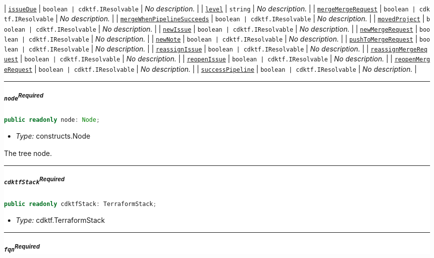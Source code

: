 | <code><a href="#@cdktf/provider-gitlab.globalLevelNotifications.GlobalLevelNotifications.property.issueDue">issueDue</a></code> | <code>boolean \| cdktf.IResolvable</code> | *No description.* |
| <code><a href="#@cdktf/provider-gitlab.globalLevelNotifications.GlobalLevelNotifications.property.level">level</a></code> | <code>string</code> | *No description.* |
| <code><a href="#@cdktf/provider-gitlab.globalLevelNotifications.GlobalLevelNotifications.property.mergeMergeRequest">mergeMergeRequest</a></code> | <code>boolean \| cdktf.IResolvable</code> | *No description.* |
| <code><a href="#@cdktf/provider-gitlab.globalLevelNotifications.GlobalLevelNotifications.property.mergeWhenPipelineSucceeds">mergeWhenPipelineSucceeds</a></code> | <code>boolean \| cdktf.IResolvable</code> | *No description.* |
| <code><a href="#@cdktf/provider-gitlab.globalLevelNotifications.GlobalLevelNotifications.property.movedProject">movedProject</a></code> | <code>boolean \| cdktf.IResolvable</code> | *No description.* |
| <code><a href="#@cdktf/provider-gitlab.globalLevelNotifications.GlobalLevelNotifications.property.newIssue">newIssue</a></code> | <code>boolean \| cdktf.IResolvable</code> | *No description.* |
| <code><a href="#@cdktf/provider-gitlab.globalLevelNotifications.GlobalLevelNotifications.property.newMergeRequest">newMergeRequest</a></code> | <code>boolean \| cdktf.IResolvable</code> | *No description.* |
| <code><a href="#@cdktf/provider-gitlab.globalLevelNotifications.GlobalLevelNotifications.property.newNote">newNote</a></code> | <code>boolean \| cdktf.IResolvable</code> | *No description.* |
| <code><a href="#@cdktf/provider-gitlab.globalLevelNotifications.GlobalLevelNotifications.property.pushToMergeRequest">pushToMergeRequest</a></code> | <code>boolean \| cdktf.IResolvable</code> | *No description.* |
| <code><a href="#@cdktf/provider-gitlab.globalLevelNotifications.GlobalLevelNotifications.property.reassignIssue">reassignIssue</a></code> | <code>boolean \| cdktf.IResolvable</code> | *No description.* |
| <code><a href="#@cdktf/provider-gitlab.globalLevelNotifications.GlobalLevelNotifications.property.reassignMergeRequest">reassignMergeRequest</a></code> | <code>boolean \| cdktf.IResolvable</code> | *No description.* |
| <code><a href="#@cdktf/provider-gitlab.globalLevelNotifications.GlobalLevelNotifications.property.reopenIssue">reopenIssue</a></code> | <code>boolean \| cdktf.IResolvable</code> | *No description.* |
| <code><a href="#@cdktf/provider-gitlab.globalLevelNotifications.GlobalLevelNotifications.property.reopenMergeRequest">reopenMergeRequest</a></code> | <code>boolean \| cdktf.IResolvable</code> | *No description.* |
| <code><a href="#@cdktf/provider-gitlab.globalLevelNotifications.GlobalLevelNotifications.property.successPipeline">successPipeline</a></code> | <code>boolean \| cdktf.IResolvable</code> | *No description.* |

---

##### `node`<sup>Required</sup> <a name="node" id="@cdktf/provider-gitlab.globalLevelNotifications.GlobalLevelNotifications.property.node"></a>

```typescript
public readonly node: Node;
```

- *Type:* constructs.Node

The tree node.

---

##### `cdktfStack`<sup>Required</sup> <a name="cdktfStack" id="@cdktf/provider-gitlab.globalLevelNotifications.GlobalLevelNotifications.property.cdktfStack"></a>

```typescript
public readonly cdktfStack: TerraformStack;
```

- *Type:* cdktf.TerraformStack

---

##### `fqn`<sup>Required</sup> <a name="fqn" id="@cdktf/provider-gitlab.globalLevelNotifications.GlobalLevelNotifications.property.fqn"></a>
